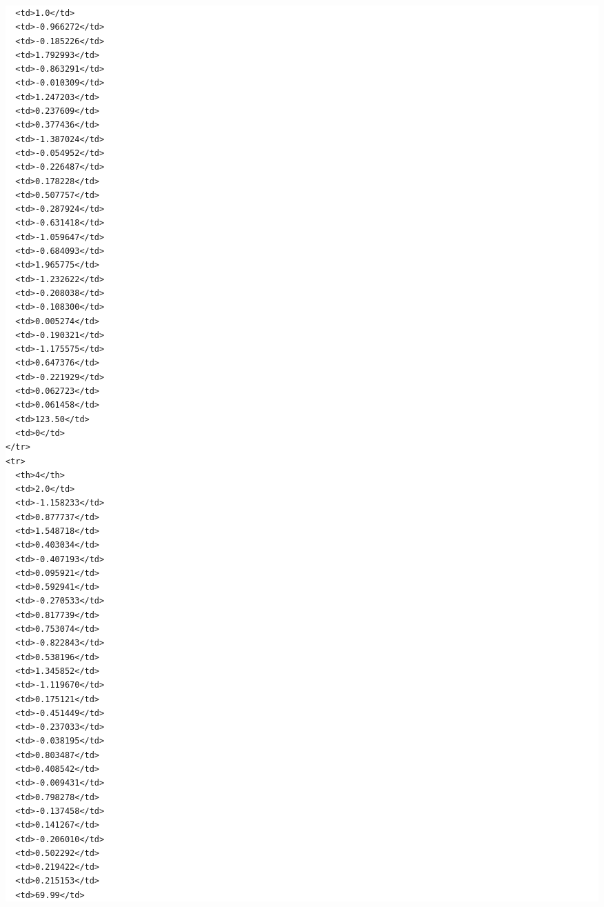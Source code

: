       <td>1.0</td>
      <td>-0.966272</td>
      <td>-0.185226</td>
      <td>1.792993</td>
      <td>-0.863291</td>
      <td>-0.010309</td>
      <td>1.247203</td>
      <td>0.237609</td>
      <td>0.377436</td>
      <td>-1.387024</td>
      <td>-0.054952</td>
      <td>-0.226487</td>
      <td>0.178228</td>
      <td>0.507757</td>
      <td>-0.287924</td>
      <td>-0.631418</td>
      <td>-1.059647</td>
      <td>-0.684093</td>
      <td>1.965775</td>
      <td>-1.232622</td>
      <td>-0.208038</td>
      <td>-0.108300</td>
      <td>0.005274</td>
      <td>-0.190321</td>
      <td>-1.175575</td>
      <td>0.647376</td>
      <td>-0.221929</td>
      <td>0.062723</td>
      <td>0.061458</td>
      <td>123.50</td>
      <td>0</td>
    </tr>
    <tr>
      <th>4</th>
      <td>2.0</td>
      <td>-1.158233</td>
      <td>0.877737</td>
      <td>1.548718</td>
      <td>0.403034</td>
      <td>-0.407193</td>
      <td>0.095921</td>
      <td>0.592941</td>
      <td>-0.270533</td>
      <td>0.817739</td>
      <td>0.753074</td>
      <td>-0.822843</td>
      <td>0.538196</td>
      <td>1.345852</td>
      <td>-1.119670</td>
      <td>0.175121</td>
      <td>-0.451449</td>
      <td>-0.237033</td>
      <td>-0.038195</td>
      <td>0.803487</td>
      <td>0.408542</td>
      <td>-0.009431</td>
      <td>0.798278</td>
      <td>-0.137458</td>
      <td>0.141267</td>
      <td>-0.206010</td>
      <td>0.502292</td>
      <td>0.219422</td>
      <td>0.215153</td>
      <td>69.99</td>